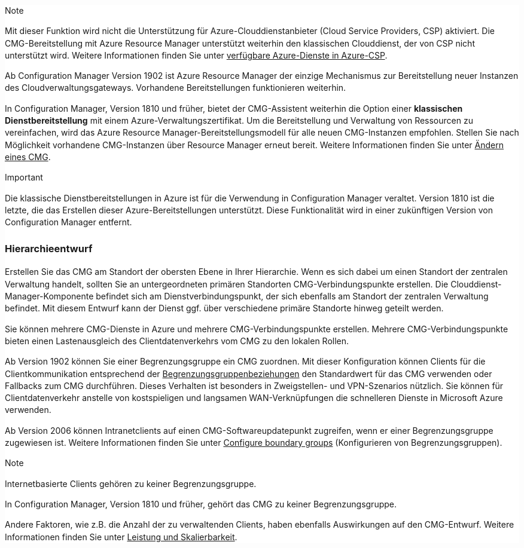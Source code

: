 > [!NOTE]
> Mit dieser Funktion wird nicht die Unterstützung für Azure-Clouddienstanbieter (Cloud Service Providers, CSP) aktiviert. Die CMG-Bereitstellung mit Azure Resource Manager unterstützt weiterhin den klassischen Clouddienst, der von CSP nicht unterstützt wird. Weitere Informationen finden Sie unter [verfügbare Azure-Dienste in Azure-CSP](/azure/cloud-solution-provider/overview/azure-csp-available-services).

Ab Configuration Manager Version 1902 ist Azure Resource Manager der einzige Mechanismus zur Bereitstellung neuer Instanzen des Cloudverwaltungsgateways. Vorhandene Bereitstellungen funktionieren weiterhin.

In Configuration Manager, Version 1810 und früher, bietet der CMG-Assistent weiterhin die Option einer **klassischen Dienstbereitstellung** mit einem Azure-Verwaltungszertifikat. Um die Bereitstellung und Verwaltung von Ressourcen zu vereinfachen, wird das Azure Resource Manager-Bereitstellungsmodell für alle neuen CMG-Instanzen empfohlen. Stellen Sie nach Möglichkeit vorhandene CMG-Instanzen über Resource Manager erneut bereit. Weitere Informationen finden Sie unter [Ändern eines CMG](setup-cloud-management-gateway.md#modify-a-cmg).

> [!IMPORTANT]
> Die klassische Dienstbereitstellungen in Azure ist für die Verwendung in Configuration Manager veraltet. Version 1810 ist die letzte, die das Erstellen dieser Azure-Bereitstellungen unterstützt. Diese Funktionalität wird in einer zukünftigen Version von Configuration Manager entfernt.  

### <a name="hierarchy-design"></a>Hierarchieentwurf

Erstellen Sie das CMG am Standort der obersten Ebene in Ihrer Hierarchie. Wenn es sich dabei um einen Standort der zentralen Verwaltung handelt, sollten Sie an untergeordneten primären Standorten CMG-Verbindungspunkte erstellen. Die Clouddienst-Manager-Komponente befindet sich am Dienstverbindungspunkt, der sich ebenfalls am Standort der zentralen Verwaltung befindet. Mit diesem Entwurf kann der Dienst ggf. über verschiedene primäre Standorte hinweg geteilt werden.

Sie können mehrere CMG-Dienste in Azure und mehrere CMG-Verbindungspunkte erstellen. Mehrere CMG-Verbindungspunkte bieten einen Lastenausgleich des Clientdatenverkehrs vom CMG zu den lokalen Rollen.

Ab Version 1902 können Sie einer Begrenzungsgruppe ein CMG zuordnen. Mit dieser Konfiguration können Clients für die Clientkommunikation entsprechend der [Begrenzungsgruppenbeziehungen](../../../servers/deploy/configure/boundary-groups.md) den Standardwert für das CMG verwenden oder Fallbacks zum CMG durchführen. Dieses Verhalten ist besonders in Zweigstellen- und VPN-Szenarios nützlich. Sie können für Clientdatenverkehr anstelle von kostspieligen und langsamen WAN-Verknüpfungen die schnelleren Dienste in Microsoft Azure verwenden.

Ab Version 2006 können Intranetclients auf einen CMG-Softwareupdatepunkt zugreifen, wenn er einer Begrenzungsgruppe zugewiesen ist. Weitere Informationen finden Sie unter [Configure boundary groups](../../../servers/deploy/configure/boundary-groups.md#bkmk_cmg-sup) (Konfigurieren von Begrenzungsgruppen). 

> [!NOTE]
> Internetbasierte Clients gehören zu keiner Begrenzungsgruppe.
>
> In Configuration Manager, Version 1810 und früher, gehört das CMG zu keiner Begrenzungsgruppe.

Andere Faktoren, wie z.B. die Anzahl der zu verwaltenden Clients, haben ebenfalls Auswirkungen auf den CMG-Entwurf. Weitere Informationen finden Sie unter [Leistung und Skalierbarkeit](#performance-and-scale).
